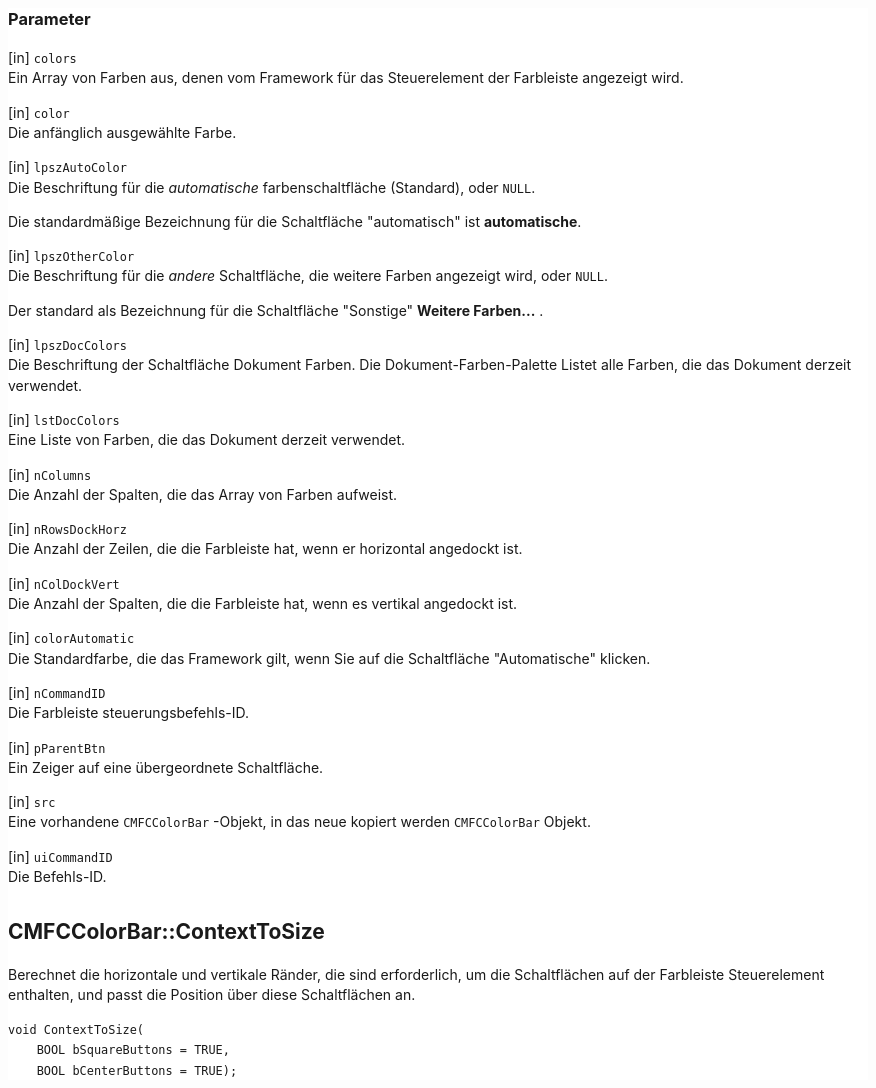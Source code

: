 ### <a name="parameters"></a>Parameter  
 [in] `colors`  
 Ein Array von Farben aus, denen vom Framework für das Steuerelement der Farbleiste angezeigt wird.  
  
 [in] `color`  
 Die anfänglich ausgewählte Farbe.  
  
 [in] `lpszAutoColor`  
 Die Beschriftung für die *automatische* farbenschaltfläche (Standard), oder `NULL`.  
  
 Die standardmäßige Bezeichnung für die Schaltfläche "automatisch" ist **automatische**.  
  
 [in] `lpszOtherColor`  
 Die Beschriftung für die *andere* Schaltfläche, die weitere Farben angezeigt wird, oder `NULL`.  
  
 Der standard als Bezeichnung für die Schaltfläche "Sonstige" **Weitere Farben...** .  
  
 [in] `lpszDocColors`  
 Die Beschriftung der Schaltfläche Dokument Farben. Die Dokument-Farben-Palette Listet alle Farben, die das Dokument derzeit verwendet.  
  
 [in] `lstDocColors`  
 Eine Liste von Farben, die das Dokument derzeit verwendet.  
  
 [in] `nColumns`  
 Die Anzahl der Spalten, die das Array von Farben aufweist.  
  
 [in] `nRowsDockHorz`  
 Die Anzahl der Zeilen, die die Farbleiste hat, wenn er horizontal angedockt ist.  
  
 [in] `nColDockVert`  
 Die Anzahl der Spalten, die die Farbleiste hat, wenn es vertikal angedockt ist.  
  
 [in] `colorAutomatic`  
 Die Standardfarbe, die das Framework gilt, wenn Sie auf die Schaltfläche "Automatische" klicken.  
  
 [in] `nCommandID`  
 Die Farbleiste steuerungsbefehls-ID.  
  
 [in] `pParentBtn`  
 Ein Zeiger auf eine übergeordnete Schaltfläche.  
  
 [in] `src`  
 Eine vorhandene `CMFCColorBar` -Objekt, in das neue kopiert werden `CMFCColorBar` Objekt.  
  
 [in] `uiCommandID`  
 Die Befehls-ID.  
  
##  <a name="contexttosize"></a>  CMFCColorBar::ContextToSize  
 Berechnet die horizontale und vertikale Ränder, die sind erforderlich, um die Schaltflächen auf der Farbleiste Steuerelement enthalten, und passt die Position über diese Schaltflächen an.  
  
```  
void ContextToSize(
    BOOL bSquareButtons = TRUE,   
    BOOL bCenterButtons = TRUE);
```  
  